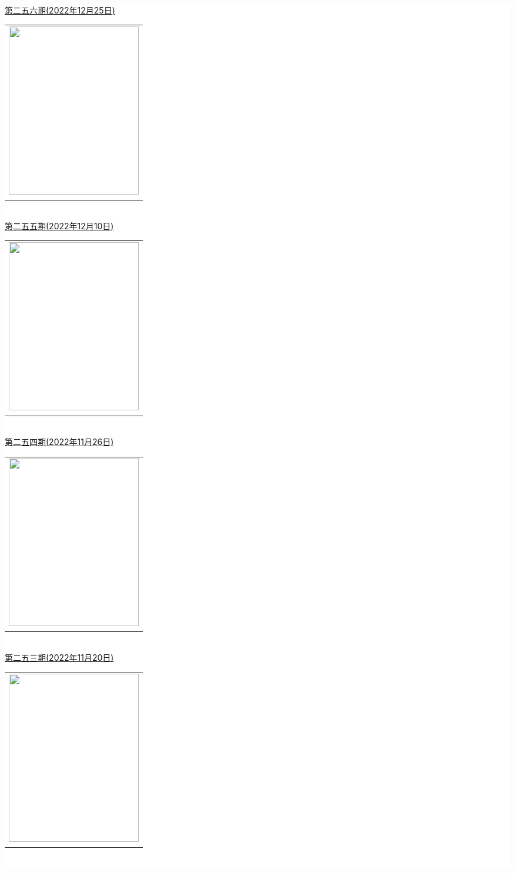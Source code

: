 <a href="https://gitlab.com/pdf-edit/pdfkit/-/raw/master/tests/pdf/207802.pdf">第二五六期(2022年12月25日)</a><br><table ><tr><td VALIGN=TOP width="221" height="286"><a href="https://gitlab.com/pdf-edit/pdfkit/-/raw/master/tests/pdf/207802.pdf" ><img width=221 height=286 src="https://qikan.minghui.org/mhqkpage/qikanimage/2022/12/24/mhzb_cangzhou_256_pdf-cover.png"></a></td></tr></table><br>
<a href="https://gitlab.com/pdf-edit/pdfkit/-/raw/master/tests/pdf/207661.pdf">第二五五期(2022年12月10日)</a><br><table ><tr><td VALIGN=TOP width="221" height="286"><a href="https://gitlab.com/pdf-edit/pdfkit/-/raw/master/tests/pdf/207661.pdf" ><img width=221 height=286 src="https://qikan.minghui.org/mhqkpage/qikanimage/2022/12/09/mhzb_cangzhou_255_pdf-cover.png"></a></td></tr></table><br>
<a href="https://gitlab.com/pdf-edit/pdfkit/-/raw/master/tests/pdf/207518.pdf">第二五四期(2022年11月26日)</a><br><table ><tr><td VALIGN=TOP width="221" height="286"><a href="https://gitlab.com/pdf-edit/pdfkit/-/raw/master/tests/pdf/207518.pdf" ><img width=221 height=286 src="https://qikan.minghui.org/mhqkpage/qikanimage/2022/11/25/mhzb_cangzhou_254_pdf-cover.png"></a></td></tr></table><br>
<a href="https://gitlab.com/pdf-edit/pdfkit/-/raw/master/tests/pdf/207448.pdf">第二五三期(2022年11月20日)</a><br><table ><tr><td VALIGN=TOP width="221" height="286"><a href="https://gitlab.com/pdf-edit/pdfkit/-/raw/master/tests/pdf/207448.pdf" ><img width=221 height=286 src="https://qikan.minghui.org/mhqkpage/qikanimage/2022/11/19/mhzb_cangzhou_253_pdf-cover.png"></a></td></tr></table><br>

